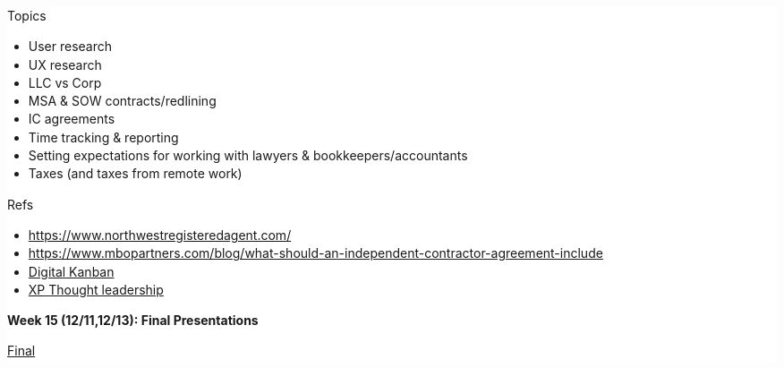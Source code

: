 Topics
* User research
* UX research
* LLC vs Corp
* MSA & SOW contracts/redlining
* IC agreements
* Time tracking & reporting
* Setting expectations for working with lawyers & bookkeepers/accountants
* Taxes (and taxes from remote work)  

Refs
* https://www.northwestregisteredagent.com/
* https://www.mbopartners.com/blog/what-should-an-independent-contractor-agreement-include
* [Digital Kanban](www.pivotaltracker.com)
* [XP Thought leadership](https://twitter.com/RonJeffries)

**Week 15 (12/11,12/13): Final Presentations**

[Final](final.md)

